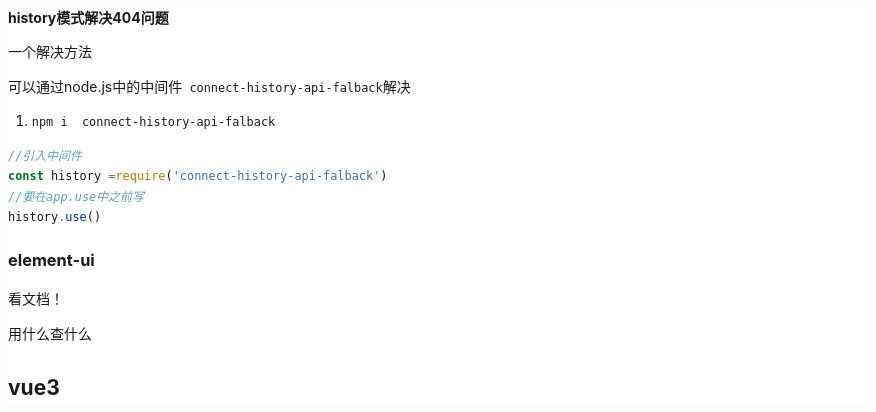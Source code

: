 **history模式解决404问题**

一个解决方法

可以通过node.js中的中间件` connect-history-api-falback`解决

1. `npm i  connect-history-api-falback `

```js
//引入中间件
const history =require('connect-history-api-falback')
//要在app.use中之前写
history.use()
```





### element-ui

看文档！

用什么查什么





## vue3

